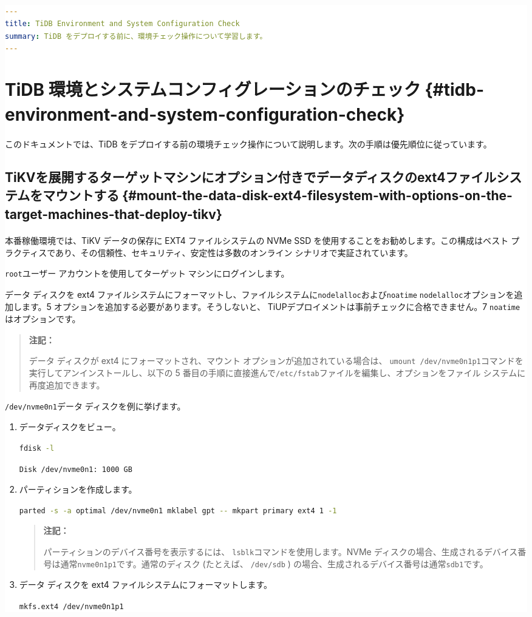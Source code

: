 ```yaml
---
title: TiDB Environment and System Configuration Check
summary: TiDB をデプロイする前に、環境チェック操作について学習します。
---
```


# TiDB 環境とシステムコンフィグレーションのチェック {#tidb-environment-and-system-configuration-check}

このドキュメントでは、TiDB をデプロイする前の環境チェック操作について説明します。次の手順は優先順位に従っています。

## TiKVを展開するターゲットマシンにオプション付きでデータディスクのext4ファイルシステムをマウントする {#mount-the-data-disk-ext4-filesystem-with-options-on-the-target-machines-that-deploy-tikv}

本番稼働環境では、TiKV データの保存に EXT4 ファイルシステムの NVMe SSD を使用することをお勧めします。この構成はベスト プラクティスであり、その信頼性、セキュリティ、安定性は多数のオンライン シナリオで実証されています。

`root`ユーザー アカウントを使用してターゲット マシンにログインします。

データ ディスクを ext4 ファイルシステムにフォーマットし、ファイルシステムに`nodelalloc`および`noatime` `nodelalloc`オプションを追加します。5 オプションを追加する必要があります。そうしないと、 TiUPデプロイメントは事前チェックに合格できません。7 `noatime`はオプションです。

> **注記：**
>
> データ ディスクが ext4 にフォーマットされ、マウント オプションが追加されている場合は、 `umount /dev/nvme0n1p1`コマンドを実行してアンインストールし、以下の 5 番目の手順に直接進んで`/etc/fstab`ファイルを編集し、オプションをファイル システムに再度追加できます。

`/dev/nvme0n1`データ ディスクを例に挙げます。

1.  データディスクをビュー。

    ```bash
    fdisk -l
    ```

        Disk /dev/nvme0n1: 1000 GB

2.  パーティションを作成します。

    ```bash
    parted -s -a optimal /dev/nvme0n1 mklabel gpt -- mkpart primary ext4 1 -1
    ```

    > **注記：**
    >
    > パーティションのデバイス番号を表示するには、 `lsblk`コマンドを使用します。NVMe ディスクの場合、生成されるデバイス番号は通常`nvme0n1p1`です。通常のディスク (たとえば、 `/dev/sdb` ) の場合、生成されるデバイス番号は通常`sdb1`です。

3.  データ ディスクを ext4 ファイルシステムにフォーマットします。

    ```bash
    mkfs.ext4 /dev/nvme0n1p1
    ```
